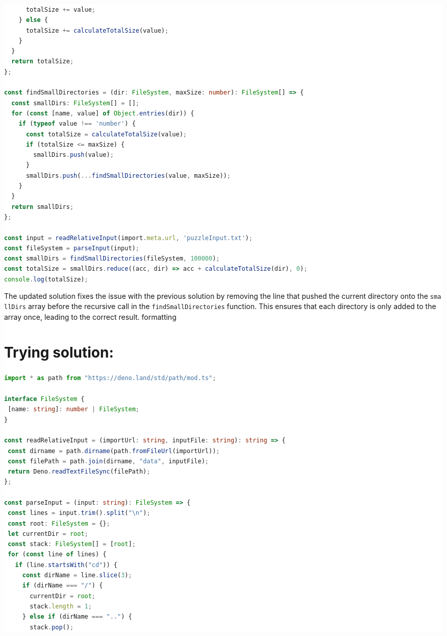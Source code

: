 ```typescript
      totalSize += value;
    } else {
      totalSize += calculateTotalSize(value);
    }
  }
  return totalSize;
};

const findSmallDirectories = (dir: FileSystem, maxSize: number): FileSystem[] => {
  const smallDirs: FileSystem[] = [];
  for (const [name, value] of Object.entries(dir)) {
    if (typeof value !== 'number') {
      const totalSize = calculateTotalSize(value);
      if (totalSize <= maxSize) {
        smallDirs.push(value);
      }
      smallDirs.push(...findSmallDirectories(value, maxSize));
    }
  }
  return smallDirs;
};

const input = readRelativeInput(import.meta.url, 'puzzleInput.txt');
const fileSystem = parseInput(input);
const smallDirs = findSmallDirectories(fileSystem, 100000);
const totalSize = smallDirs.reduce((acc, dir) => acc + calculateTotalSize(dir), 0);
console.log(totalSize);
```

The updated solution fixes the issue with the previous solution by removing the line that pushed the current directory onto the `smallDirs` array before the recursive call in the `findSmallDirectories` function. This ensures that each directory is only added to the array once, leading to the correct result.
formatting
# Trying solution: 

 ```typescript
import * as path from "https://deno.land/std/path/mod.ts";

interface FileSystem {
  [name: string]: number | FileSystem;
}

const readRelativeInput = (importUrl: string, inputFile: string): string => {
  const dirname = path.dirname(path.fromFileUrl(importUrl));
  const filePath = path.join(dirname, "data", inputFile);
  return Deno.readTextFileSync(filePath);
};

const parseInput = (input: string): FileSystem => {
  const lines = input.trim().split("\n");
  const root: FileSystem = {};
  let currentDir = root;
  const stack: FileSystem[] = [root];
  for (const line of lines) {
    if (line.startsWith("cd")) {
      const dirName = line.slice(3);
      if (dirName === "/") {
        currentDir = root;
        stack.length = 1;
      } else if (dirName === "..") {
        stack.pop();
 ```